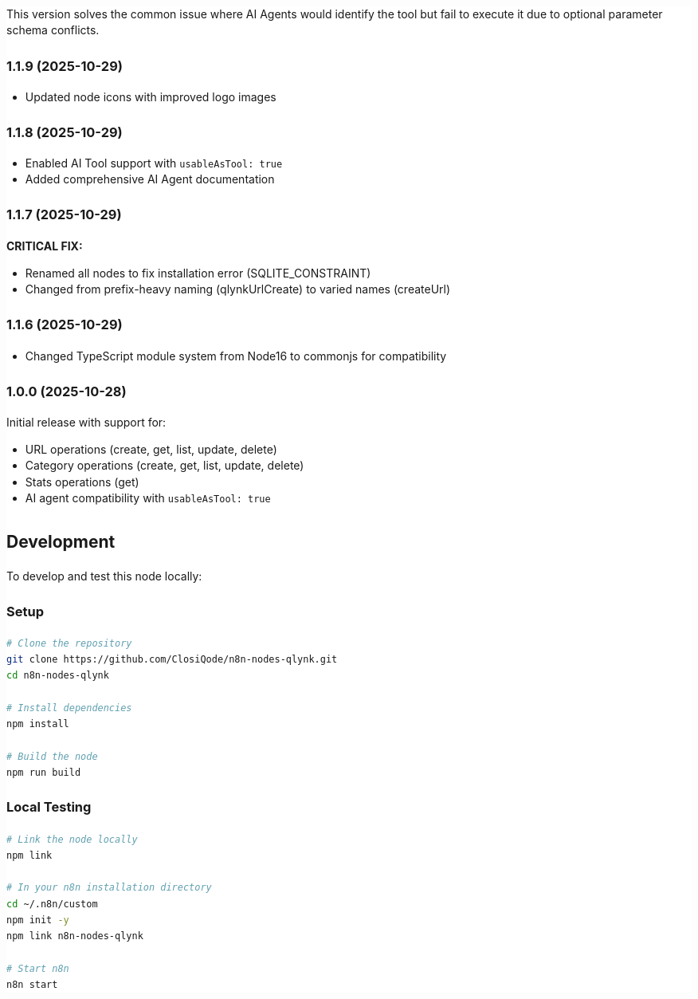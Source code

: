 This version solves the common issue where AI Agents would identify the tool but fail to execute it due to optional parameter schema conflicts.

### 1.1.9 (2025-10-29)

- Updated node icons with improved logo images

### 1.1.8 (2025-10-29)

- Enabled AI Tool support with `usableAsTool: true`
- Added comprehensive AI Agent documentation

### 1.1.7 (2025-10-29)

**CRITICAL FIX:**
- Renamed all nodes to fix installation error (SQLITE_CONSTRAINT)
- Changed from prefix-heavy naming (qlynkUrlCreate) to varied names (createUrl)

### 1.1.6 (2025-10-29)

- Changed TypeScript module system from Node16 to commonjs for compatibility

### 1.0.0 (2025-10-28)

Initial release with support for:
- URL operations (create, get, list, update, delete)
- Category operations (create, get, list, update, delete)
- Stats operations (get)
- AI agent compatibility with `usableAsTool: true`

## Development

To develop and test this node locally:

### Setup

```bash
# Clone the repository
git clone https://github.com/ClosiQode/n8n-nodes-qlynk.git
cd n8n-nodes-qlynk

# Install dependencies
npm install

# Build the node
npm run build
```

### Local Testing

```bash
# Link the node locally
npm link

# In your n8n installation directory
cd ~/.n8n/custom
npm init -y
npm link n8n-nodes-qlynk

# Start n8n
n8n start
```
